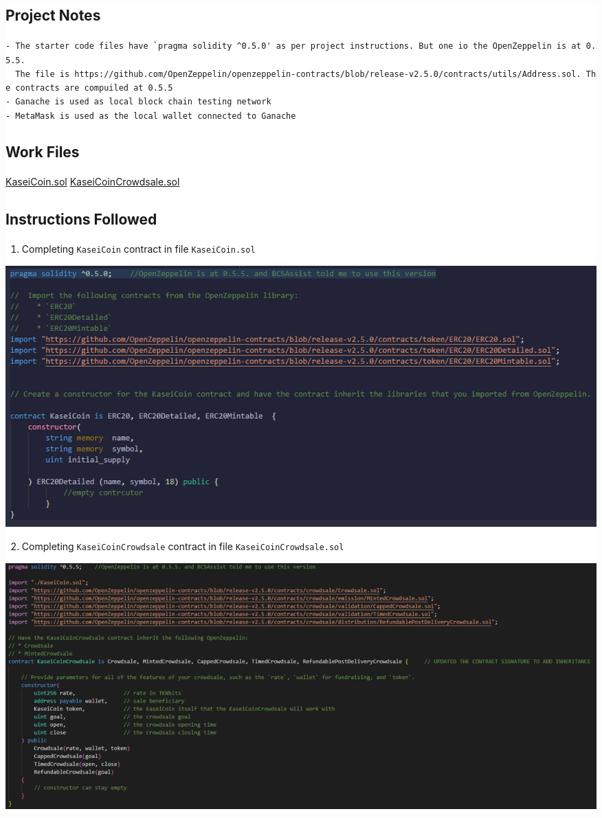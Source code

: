 ## Project Notes

    - The starter code files have `pragma solidity ^0.5.0' as per project instructions. But one io the OpenZeppelin is at 0.5.5. 
      The file is https://github.com/OpenZeppelin/openzeppelin-contracts/blob/release-v2.5.0/contracts/utils/Address.sol. The contracts are compuiled at 0.5.5
    - Ganache is used as local block chain testing network
    - MetaMask is used as the local wallet connected to Ganache


## Work Files

[KaseiCoin.sol](./Starter_Code/KaseiCoin.sol)
[KaseiCoinCrowdsale.sol](./Starter_Code/KaseiCoinCrowdsale.com)


## Instructions Followed

1. Completing `KaseiCoin` contract in file `KaseiCoin.sol`
<img width="1000" alt="" src="./Evaluation/KaseiCoin_code.png">


2. Completing `KaseiCoinCrowdsale` contract in file `KaseiCoinCrowdsale.sol`
<img width="1000" alt="" src="./Evaluation/KaseiCoinCrowdsale_code.png">
